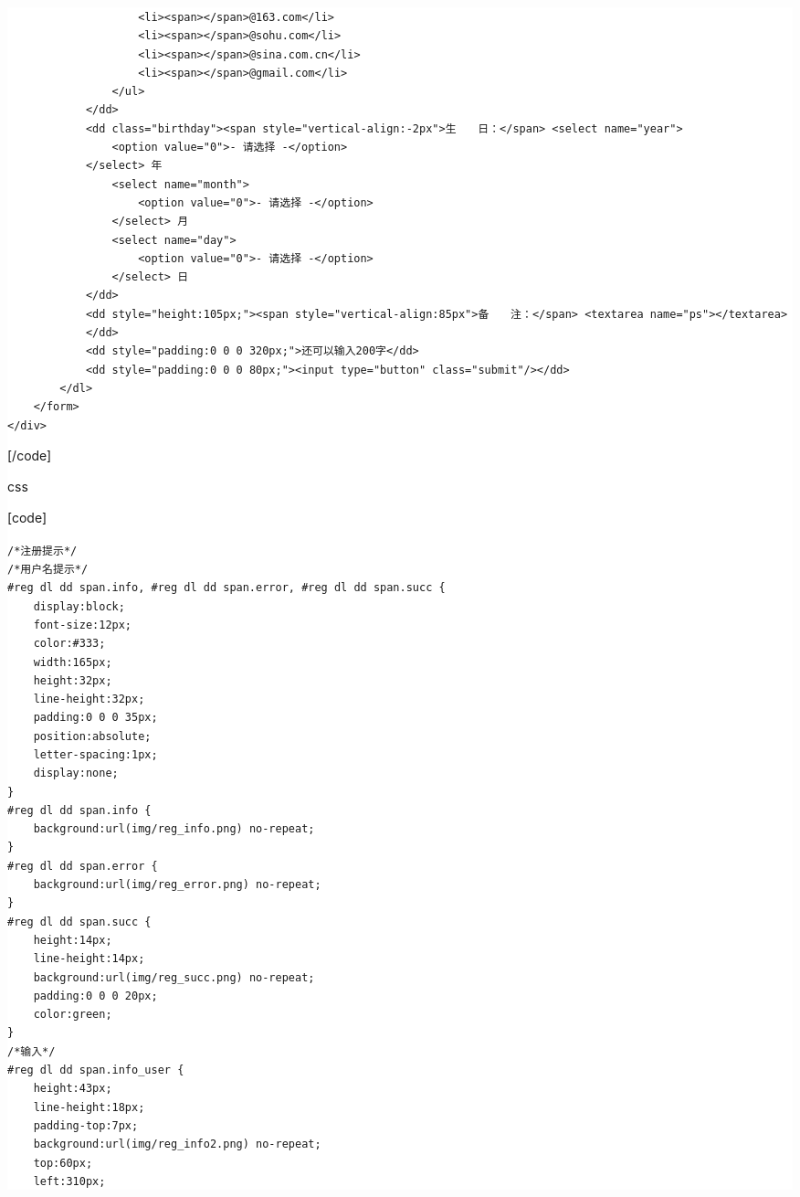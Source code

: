                         <li><span></span>@163.com</li>
                        <li><span></span>@sohu.com</li>
                        <li><span></span>@sina.com.cn</li>
                        <li><span></span>@gmail.com</li>
                    </ul>
                </dd>
                <dd class="birthday"><span style="vertical-align:-2px">生　　日：</span> <select name="year">
                    <option value="0">- 请选择 -</option>
                </select> 年
                    <select name="month">
                        <option value="0">- 请选择 -</option>
                    </select> 月
                    <select name="day">
                        <option value="0">- 请选择 -</option>
                    </select> 日
                </dd>
                <dd style="height:105px;"><span style="vertical-align:85px">备　　注：</span> <textarea name="ps"></textarea>
                </dd>
                <dd style="padding:0 0 0 320px;">还可以输入200字</dd>
                <dd style="padding:0 0 0 80px;"><input type="button" class="submit"/></dd>
            </dl>
        </form>
    </div>
[/code]

css

[code]

    /*注册提示*/
    /*用户名提示*/
    #reg dl dd span.info, #reg dl dd span.error, #reg dl dd span.succ {
        display:block;
        font-size:12px;
        color:#333;
        width:165px;
        height:32px;
        line-height:32px;
        padding:0 0 0 35px;
        position:absolute;
        letter-spacing:1px;
        display:none;
    }
    #reg dl dd span.info {
        background:url(img/reg_info.png) no-repeat;
    }
    #reg dl dd span.error {
        background:url(img/reg_error.png) no-repeat;
    }
    #reg dl dd span.succ {
        height:14px;
        line-height:14px;
        background:url(img/reg_succ.png) no-repeat;
        padding:0 0 0 20px;
        color:green;
    }
    /*输入*/
    #reg dl dd span.info_user {
        height:43px;
        line-height:18px;
        padding-top:7px;
        background:url(img/reg_info2.png) no-repeat;
        top:60px;
        left:310px;